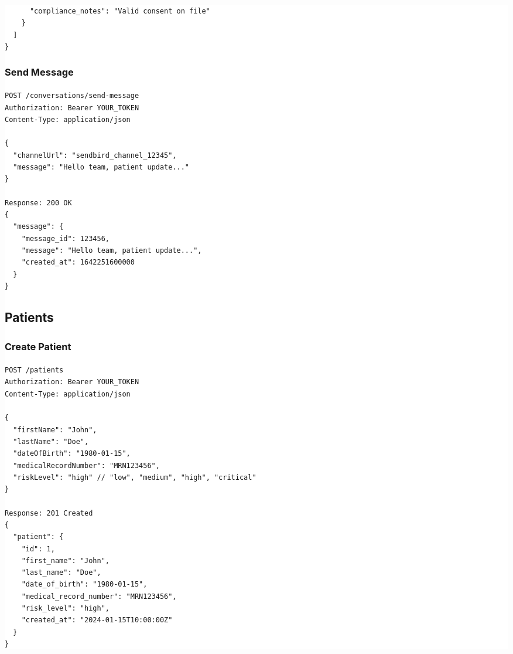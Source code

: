 ```http
      "compliance_notes": "Valid consent on file"
    }
  ]
}
```

### Send Message
```http
POST /conversations/send-message
Authorization: Bearer YOUR_TOKEN
Content-Type: application/json

{
  "channelUrl": "sendbird_channel_12345",
  "message": "Hello team, patient update..."
}

Response: 200 OK
{
  "message": {
    "message_id": 123456,
    "message": "Hello team, patient update...",
    "created_at": 1642251600000
  }
}
```

## Patients

### Create Patient
```http
POST /patients
Authorization: Bearer YOUR_TOKEN
Content-Type: application/json

{
  "firstName": "John",
  "lastName": "Doe",
  "dateOfBirth": "1980-01-15",
  "medicalRecordNumber": "MRN123456",
  "riskLevel": "high" // "low", "medium", "high", "critical"
}

Response: 201 Created
{
  "patient": {
    "id": 1,
    "first_name": "John",
    "last_name": "Doe",
    "date_of_birth": "1980-01-15",
    "medical_record_number": "MRN123456",
    "risk_level": "high",
    "created_at": "2024-01-15T10:00:00Z"
  }
}
```
